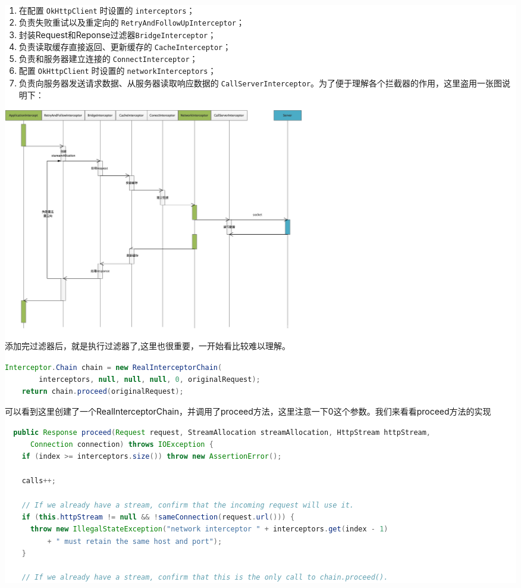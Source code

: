 1. 在配置 `OkHttpClient` 时设置的 `interceptors`；
2. 负责失败重试以及重定向的 `RetryAndFollowUpInterceptor`；
3. 封装Request和Reponse过滤器`BridgeInterceptor`；
4. 负责读取缓存直接返回、更新缓存的 `CacheInterceptor`；
5. 负责和服务器建立连接的 `ConnectInterceptor`；
6. 配置 `OkHttpClient` 时设置的 `networkInterceptors`；
7. 负责向服务器发送请求数据、从服务器读取响应数据的 `CallServerInterceptor`。为了便于理解各个拦截器的作用，这里盗用一张图说明下：

<img src="/img/201712/okhttp_interceptors_do.png" alt="okhttp_interceptors_do" style="width: 500px;">

添加完过滤器后，就是执行过滤器了,这里也很重要，一开始看比较难以理解。

```java
Interceptor.Chain chain = new RealInterceptorChain(
        interceptors, null, null, null, 0, originalRequest);
    return chain.proceed(originalRequest);
```
可以看到这里创建了一个RealInterceptorChain，并调用了proceed方法，这里注意一下0这个参数。我们来看看proceed方法的实现

```java
  public Response proceed(Request request, StreamAllocation streamAllocation, HttpStream httpStream,
      Connection connection) throws IOException {
    if (index >= interceptors.size()) throw new AssertionError();

    calls++;

    // If we already have a stream, confirm that the incoming request will use it.
    if (this.httpStream != null && !sameConnection(request.url())) {
      throw new IllegalStateException("network interceptor " + interceptors.get(index - 1)
          + " must retain the same host and port");
    }

    // If we already have a stream, confirm that this is the only call to chain.proceed().
```